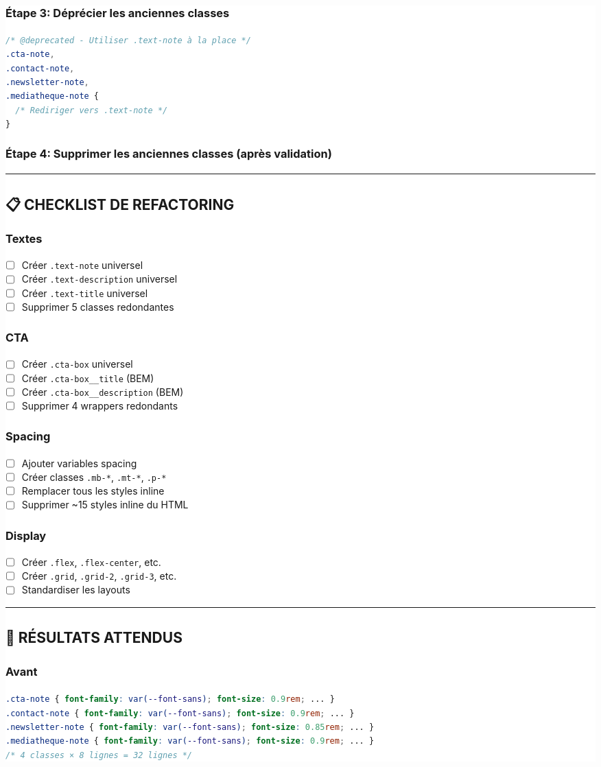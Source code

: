 ### Étape 3: Déprécier les anciennes classes
```css
/* @deprecated - Utiliser .text-note à la place */
.cta-note,
.contact-note,
.newsletter-note,
.mediatheque-note {
  /* Rediriger vers .text-note */
}
```

### Étape 4: Supprimer les anciennes classes (après validation)

---

## 📋 CHECKLIST DE REFACTORING

### Textes
- [ ] Créer `.text-note` universel
- [ ] Créer `.text-description` universel
- [ ] Créer `.text-title` universel
- [ ] Supprimer 5 classes redondantes

### CTA
- [ ] Créer `.cta-box` universel
- [ ] Créer `.cta-box__title` (BEM)
- [ ] Créer `.cta-box__description` (BEM)
- [ ] Supprimer 4 wrappers redondants

### Spacing
- [ ] Ajouter variables spacing
- [ ] Créer classes `.mb-*`, `.mt-*`, `.p-*`
- [ ] Remplacer tous les styles inline
- [ ] Supprimer ~15 styles inline du HTML

### Display
- [ ] Créer `.flex`, `.flex-center`, etc.
- [ ] Créer `.grid`, `.grid-2`, `.grid-3`, etc.
- [ ] Standardiser les layouts

---

## 🎯 RÉSULTATS ATTENDUS

### Avant
```css
.cta-note { font-family: var(--font-sans); font-size: 0.9rem; ... }
.contact-note { font-family: var(--font-sans); font-size: 0.9rem; ... }
.newsletter-note { font-family: var(--font-sans); font-size: 0.85rem; ... }
.mediatheque-note { font-family: var(--font-sans); font-size: 0.9rem; ... }
/* 4 classes × 8 lignes = 32 lignes */
```
